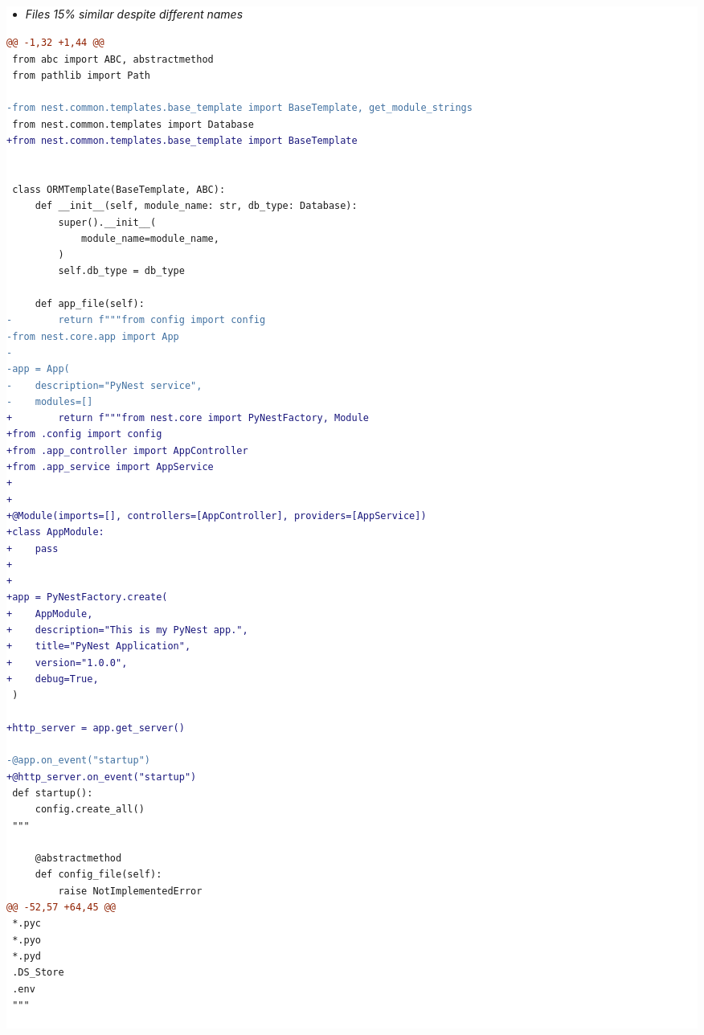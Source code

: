  * *Files 15% similar despite different names*

```diff
@@ -1,32 +1,44 @@
 from abc import ABC, abstractmethod
 from pathlib import Path
 
-from nest.common.templates.base_template import BaseTemplate, get_module_strings
 from nest.common.templates import Database
+from nest.common.templates.base_template import BaseTemplate
 
 
 class ORMTemplate(BaseTemplate, ABC):
     def __init__(self, module_name: str, db_type: Database):
         super().__init__(
             module_name=module_name,
         )
         self.db_type = db_type
 
     def app_file(self):
-        return f"""from config import config
-from nest.core.app import App
-
-app = App(
-    description="PyNest service",
-    modules=[]
+        return f"""from nest.core import PyNestFactory, Module
+from .config import config
+from .app_controller import AppController
+from .app_service import AppService
+
+
+@Module(imports=[], controllers=[AppController], providers=[AppService])
+class AppModule:
+    pass
+
+
+app = PyNestFactory.create(
+    AppModule,
+    description="This is my PyNest app.",
+    title="PyNest Application",
+    version="1.0.0",
+    debug=True,
 )
 
+http_server = app.get_server()
 
-@app.on_event("startup")
+@http_server.on_event("startup")
 def startup():
     config.create_all()
 """
 
     @abstractmethod
     def config_file(self):
         raise NotImplementedError
@@ -52,57 +64,45 @@
 *.pyc
 *.pyo
 *.pyd
 .DS_Store
 .env
 """
 
```